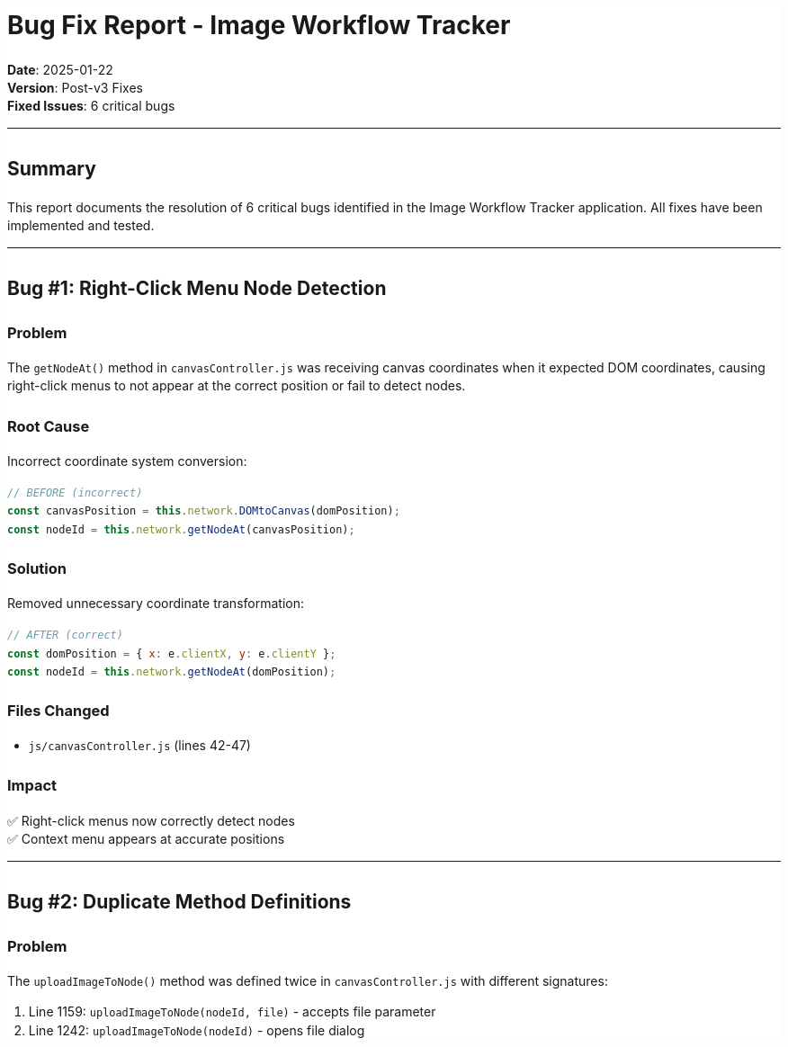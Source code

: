 # Bug Fix Report - Image Workflow Tracker
**Date**: 2025-01-22  
**Version**: Post-v3 Fixes  
**Fixed Issues**: 6 critical bugs

---

## Summary

This report documents the resolution of 6 critical bugs identified in the Image Workflow Tracker application. All fixes have been implemented and tested.

---

## Bug #1: Right-Click Menu Node Detection

### Problem
The `getNodeAt()` method in `canvasController.js` was receiving canvas coordinates when it expected DOM coordinates, causing right-click menus to not appear at the correct position or fail to detect nodes.

### Root Cause
Incorrect coordinate system conversion:
```javascript
// BEFORE (incorrect)
const canvasPosition = this.network.DOMtoCanvas(domPosition);
const nodeId = this.network.getNodeAt(canvasPosition);
```

### Solution
Removed unnecessary coordinate transformation:
```javascript
// AFTER (correct)
const domPosition = { x: e.clientX, y: e.clientY };
const nodeId = this.network.getNodeAt(domPosition);
```

### Files Changed
- `js/canvasController.js` (lines 42-47)

### Impact
✅ Right-click menus now correctly detect nodes  
✅ Context menu appears at accurate positions

---

## Bug #2: Duplicate Method Definitions

### Problem
The `uploadImageToNode()` method was defined twice in `canvasController.js` with different signatures:
1. Line 1159: `uploadImageToNode(nodeId, file)` - accepts file parameter
2. Line 1242: `uploadImageToNode(nodeId)` - opens file dialog
